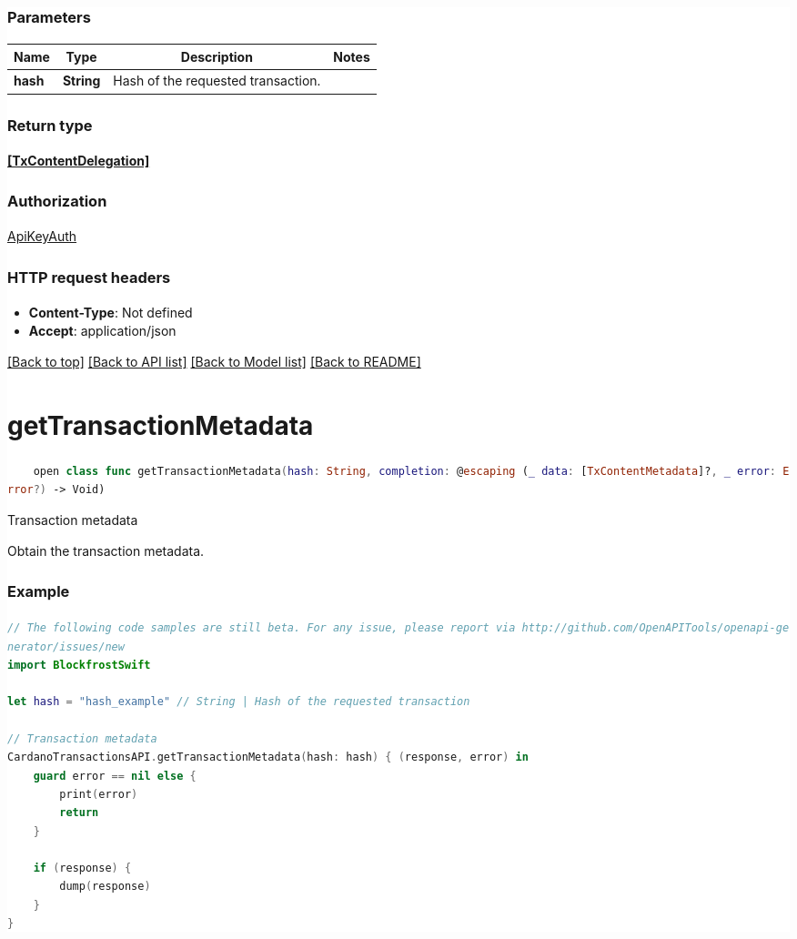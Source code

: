 ### Parameters

Name | Type | Description  | Notes
------------- | ------------- | ------------- | -------------
 **hash** | **String** | Hash of the requested transaction. | 

### Return type

[**[TxContentDelegation]**](TxContentDelegation.md)

### Authorization

[ApiKeyAuth](../README.md#ApiKeyAuth)

### HTTP request headers

 - **Content-Type**: Not defined
 - **Accept**: application/json

[[Back to top]](#) [[Back to API list]](../README.md#documentation-for-api-endpoints) [[Back to Model list]](../README.md#documentation-for-models) [[Back to README]](../README.md)

# **getTransactionMetadata**
```swift
    open class func getTransactionMetadata(hash: String, completion: @escaping (_ data: [TxContentMetadata]?, _ error: Error?) -> Void)
```

Transaction metadata

Obtain the transaction metadata.

### Example
```swift
// The following code samples are still beta. For any issue, please report via http://github.com/OpenAPITools/openapi-generator/issues/new
import BlockfrostSwift

let hash = "hash_example" // String | Hash of the requested transaction

// Transaction metadata
CardanoTransactionsAPI.getTransactionMetadata(hash: hash) { (response, error) in
    guard error == nil else {
        print(error)
        return
    }

    if (response) {
        dump(response)
    }
}
```
